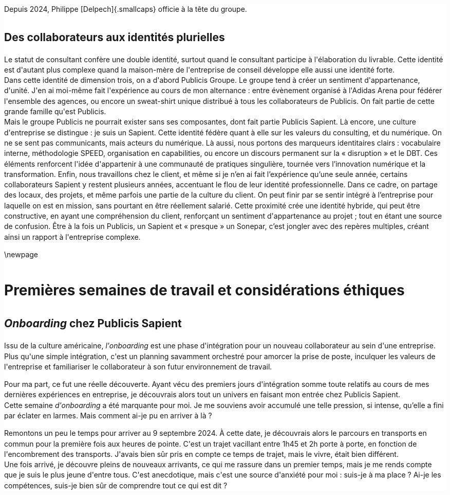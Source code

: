 Depuis 2024, Philippe [Delpech]{.smallcaps} officie à la tête du groupe.

## Des collaborateurs aux identités plurielles

Le statut de consultant confère une double identité, surtout quand le consultant participe à l'élaboration du livrable. Cette identité est d'autant plus complexe quand la maison-mère de l'entreprise de conseil développe elle aussi une identité forte.  
Dans cette identité de dimension trois, on a d'abord Publicis Groupe. Le groupe tend à créer un sentiment d'appartenance, d'unité. J'en ai moi-même fait l'expérience au cours de mon alternance : entre évènement organisé à l'Adidas Arena pour fédérer l'ensemble des agences, ou encore un sweat-shirt unique distribué à tous les collaborateurs de Publicis. On fait partie de cette grande famille qu'est Publicis.  
Mais le groupe Publicis ne pourrait exister sans ses composantes, dont fait partie Publicis Sapient. Là encore, une culture d'entreprise se distingue : je suis un Sapient. Cette identité fédère quant à elle sur les valeurs du consulting, et du numérique. On ne se sent pas communicants, mais acteurs du numérique. Là aussi, nous portons des marqueurs identitaires clairs : vocabulaire interne, méthodologie SPEED, organisation en capabilities, ou encore un discours permanent sur la « disruption » et le DBT. Ces éléments renforcent l'idée d'appartenir à une communauté de pratiques singulière, tournée vers l’innovation numérique et la transformation.
Enfin, nous travaillons chez le client, et même si je n’en ai fait l’expérience qu’une seule année, certains collaborateurs Sapient y restent plusieurs années, accentuant le flou de leur identité professionnelle. Dans ce cadre, on partage des locaux, des projets, et même parfois une partie de la culture du client. On peut finir par se sentir intégré à l’entreprise pour laquelle on est en mission, sans pourtant en être réellement salarié. Cette proximité crée une identité hybride, qui peut être constructive, en ayant une compréhension du client, renforçant un sentiment d'appartenance au projet ; tout en étant une source de confusion. Être à la fois un Publicis, un Sapient et « presque » un Sonepar, c’est jongler avec des repères multiples, créant ainsi un rapport à l'entreprise complexe.


\newpage

# Premières semaines de travail et considérations éthiques

## _Onboarding_ chez Publicis Sapient

Issu de la culture américaine, _l'onboarding_ est une phase d'intégration pour un nouveau collaborateur au sein d'une entreprise. Plus qu'une simple intégration, c'est un planning savamment orchestré pour amorcer la prise de poste, inculquer les valeurs de l'entreprise et familiariser le collaborateur à son futur environnement de travail.

Pour ma part, ce fut une réelle découverte. Ayant vécu des premiers jours d'intégration somme toute relatifs au cours de mes dernières expériences en entreprise, je découvrais alors tout un univers en faisant mon entrée chez Publicis Sapient.  
Cette semaine _d'onboarding_ a été marquante pour moi. Je me souviens avoir accumulé une telle pression, si intense, qu’elle a fini par éclater en larmes. Mais comment ai-je pu en arriver à là ?

Remontons un peu le temps pour arriver au 9 septembre 2024. À cette date, je découvrais alors le parcours en transports en commun pour la première fois aux heures de pointe. C'est un trajet vacillant entre 1h45 et 2h porte à porte, en fonction de l'encombrement des transports. J'avais bien sûr pris en compte ce temps de trajet, mais le vivre, était bien différent.  
Une fois arrivé, je découvre pleins de nouveaux arrivants, ce qui me rassure dans un premier temps, mais je me rends compte que je suis le plus jeune d'entre tous. C'est anecdotique, mais c'est une source d'anxiété pour moi : suis-je à ma place ? Ai-je les compétences, suis-je bien sûr de comprendre tout ce qui est dit ?


[^butmmi]: Bachelor Universitaire de Technologie - Métiers du Multimédia et de l'Internet.
[^api]: Application Programming Interface, un pont permettant à deux systèmes informatiques d’interagir entre eux.
[^cto]: Chief Technology Officer, directeur technique